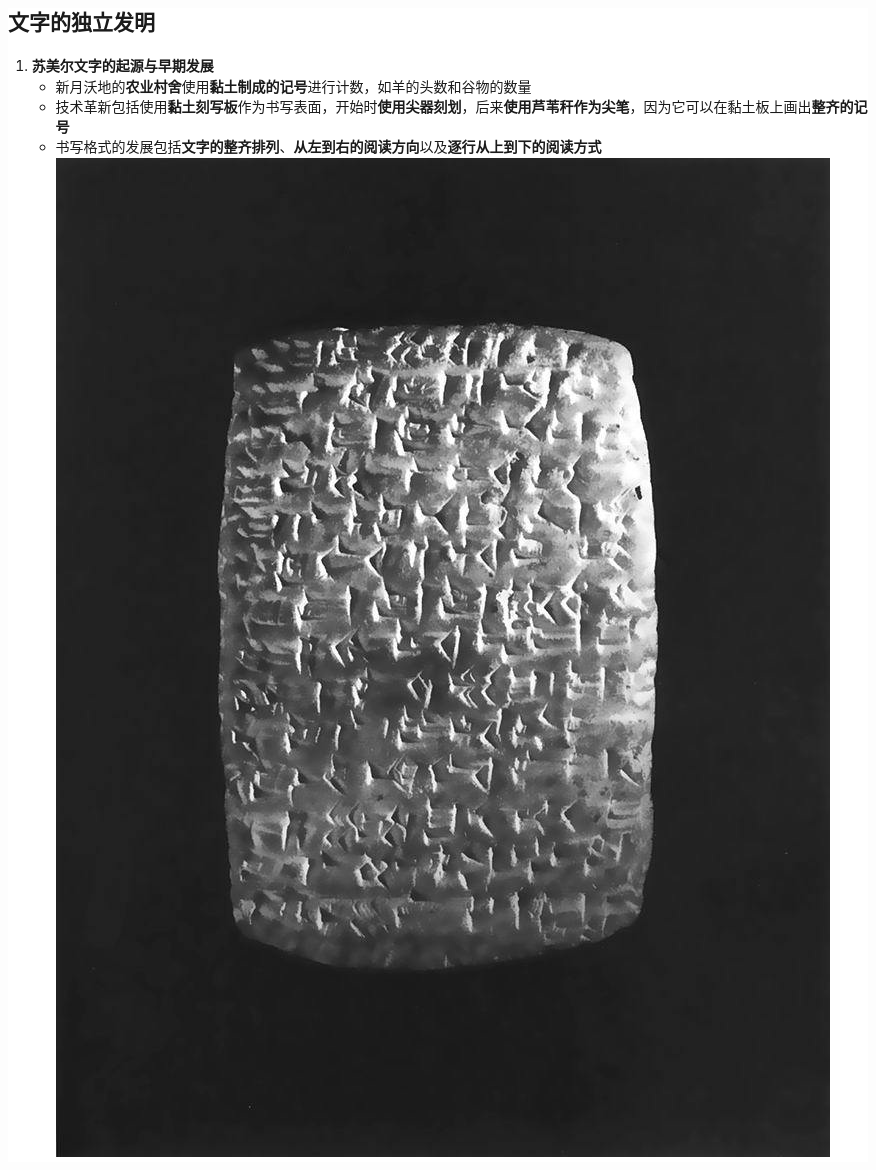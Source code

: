 ## 文字的独立发明
1. **苏美尔文字的起源与早期发展**
   - 新月沃地的**农业村舍**使用**黏土制成的记号**进行计数，如羊的头数和谷物的数量
   - 技术革新包括使用**黏土刻写板**作为书写表面，开始时**使用尖器刻划**，后来**使用芦苇秆作为尖笔**，因为它可以在黏土板上画出**整齐的记号**
   - 书写格式的发展包括**文字的整齐排列**、**从左到右的阅读方向**以及**逐行从上到下的阅读方式**
![](images/2023-10-22-20-08-48.png)
